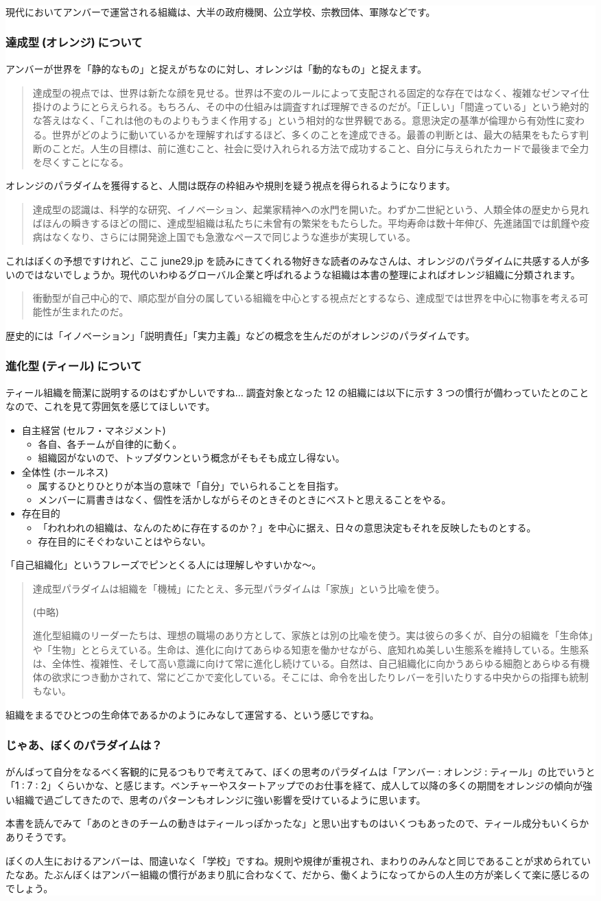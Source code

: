 現代においてアンバーで運営される組織は、大半の政府機関、公立学校、宗教団体、軍隊などです。

### 達成型 (オレンジ) について

アンバーが世界を「静的なもの」と捉えがちなのに対し、オレンジは「動的なもの」と捉えます。

> 達成型の視点では、世界は新たな顔を見せる。世界は不変のルールによって支配される固定的な存在ではなく、複雑なゼンマイ仕掛けのようにとらえられる。もちろん、その中の仕組みは調査すれば理解できるのだが。「正しい」「間違っている」という絶対的な答えはなく、「これは他のものよりもうまく作用する」という相対的な世界観である。意思決定の基準が倫理から有効性に変わる。世界がどのように動いているかを理解すればするほど、多くのことを達成できる。最善の判断とは、最大の結果をもたらす判断のことだ。人生の目標は、前に進むこと、社会に受け入れられる方法で成功すること、自分に与えられたカードで最後まで全力を尽くすことになる。

オレンジのパラダイムを獲得すると、人間は既存の枠組みや規則を疑う視点を得られるようになります。

> 達成型の認識は、科学的な研究、イノベーション、起業家精神への水門を開いた。わずか二世紀という、人類全体の歴史から見ればほんの瞬きするほどの間に、達成型組織は私たちに未曾有の繁栄をもたらした。平均寿命は数十年伸び、先進諸国では飢饉や疫病はなくなり、さらには開発途上国でも急激なペースで同じような進歩が実現している。

これはぼくの予想ですけれど、ここ june29.jp を読みにきてくれる物好きな読者のみなさんは、オレンジのパラダイムに共感する人が多いのではないでしょうか。現代のいわゆるグローバル企業と呼ばれるような組織は本書の整理によればオレンジ組織に分類されます。

> 衝動型が自己中心的で、順応型が自分の属している組織を中心とする視点だとするなら、達成型では世界を中心に物事を考える可能性が生まれたのだ。

歴史的には「イノベーション」「説明責任」「実力主義」などの概念を生んだのがオレンジのパラダイムです。

### 進化型 (ティール) について

ティール組織を簡潔に説明するのはむずかしいですね… 調査対象となった 12 の組織には以下に示す 3 つの慣行が備わっていたとのことなので、これを見て雰囲気を感じてほしいです。

- 自主経営 (セルフ・マネジメント)
  - 各自、各チームが自律的に動く。
  - 組織図がないので、トップダウンという概念がそもそも成立し得ない。
- 全体性 (ホールネス)
  - 属するひとりひとりが本当の意味で「自分」でいられることを目指す。
  - メンバーに肩書きはなく、個性を活かしながらそのときそのときにベストと思えることをやる。
- 存在目的
  - 「われわれの組織は、なんのために存在するのか？」を中心に据え、日々の意思決定もそれを反映したものとする。
  - 存在目的にそぐわないことはやらない。

「自己組織化」というフレーズでピンとくる人には理解しやすいかな〜。

> 達成型パラダイムは組織を「機械」にたとえ、多元型パラダイムは「家族」という比喩を使う。
>
> (中略)
>
> 進化型組織のリーダーたちは、理想の職場のあり方として、家族とは別の比喩を使う。実は彼らの多くが、自分の組織を「生命体」や「生物」ととらえている。生命は、進化に向けてあらゆる知恵を働かせながら、底知れぬ美しい生態系を維持している。生態系は、全体性、複雑性、そして高い意識に向けて常に進化し続けている。自然は、自己組織化に向かうあらゆる細胞とあらゆる有機体の欲求につき動かされて、常にどこかで変化している。そこには、命令を出したりレバーを引いたりする中央からの指揮も統制もない。

組織をまるでひとつの生命体であるかのようにみなして運営する、という感じですね。

### じゃあ、ぼくのパラダイムは？

がんばって自分をなるべく客観的に見るつもりで考えてみて、ぼくの思考のパラダイムは「アンバー : オレンジ : ティール」の比でいうと「1 : 7 : 2」くらいかな、と感じます。ベンチャーやスタートアップでのお仕事を経て、成人して以降の多くの期間をオレンジの傾向が強い組織で過ごしてきたので、思考のパターンもオレンジに強い影響を受けているように思います。

本書を読んでみて「あのときのチームの動きはティールっぽかったな」と思い出すものはいくつもあったので、ティール成分もいくらかありそうです。

ぼくの人生におけるアンバーは、間違いなく「学校」ですね。規則や規律が重視され、まわりのみんなと同じであることが求められていたなあ。たぶんぼくはアンバー組織の慣行があまり肌に合わなくて、だから、働くようになってからの人生の方が楽しくて楽に感じるのでしょう。
